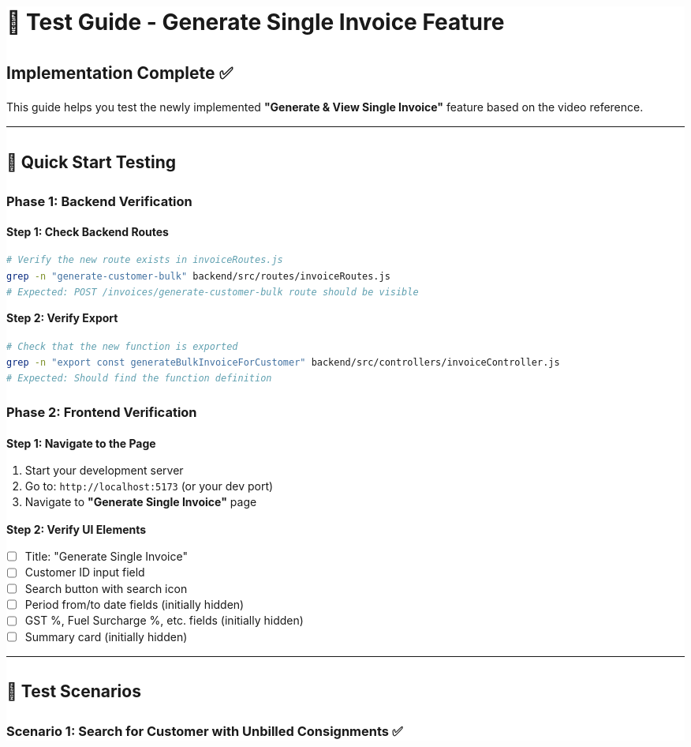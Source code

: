 # 🧪 Test Guide - Generate Single Invoice Feature

## Implementation Complete ✅

This guide helps you test the newly implemented **"Generate & View Single Invoice"** feature based on the video reference.

---

## 🚀 Quick Start Testing

### Phase 1: Backend Verification

**Step 1: Check Backend Routes**

```bash
# Verify the new route exists in invoiceRoutes.js
grep -n "generate-customer-bulk" backend/src/routes/invoiceRoutes.js
# Expected: POST /invoices/generate-customer-bulk route should be visible
```

**Step 2: Verify Export**

```bash
# Check that the new function is exported
grep -n "export const generateBulkInvoiceForCustomer" backend/src/controllers/invoiceController.js
# Expected: Should find the function definition
```

### Phase 2: Frontend Verification

**Step 1: Navigate to the Page**

1. Start your development server
2. Go to: `http://localhost:5173` (or your dev port)
3. Navigate to **"Generate Single Invoice"** page

**Step 2: Verify UI Elements**

- [ ] Title: "Generate Single Invoice"
- [ ] Customer ID input field
- [ ] Search button with search icon
- [ ] Period from/to date fields (initially hidden)
- [ ] GST %, Fuel Surcharge %, etc. fields (initially hidden)
- [ ] Summary card (initially hidden)

---

## 🧪 Test Scenarios

### Scenario 1: Search for Customer with Unbilled Consignments ✅
